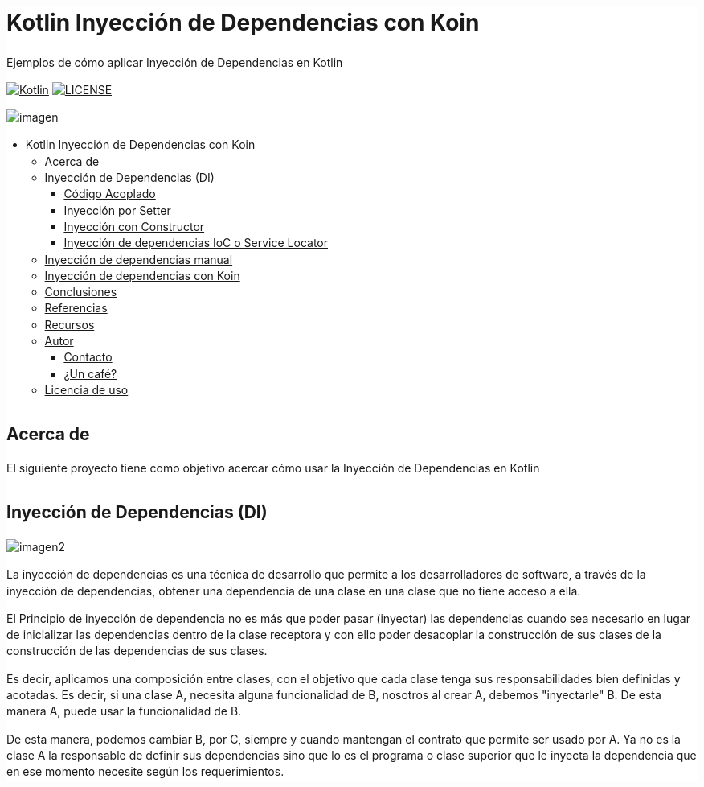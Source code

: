 # Kotlin Inyección de Dependencias con Koin
Ejemplos de cómo aplicar Inyección de Dependencias en Kotlin 

[![Kotlin](https://img.shields.io/badge/Code-Kotlin-blueviolet)](https://kotlinlang.org/)
[![LICENSE](https://img.shields.io/badge/License-CC-%23e64545)](https://joseluisgs.github.io/docs/license/)



![imagen](https://miro.medium.com/max/960/1*qS2HAgsw9grFfPS3L-Rx1g.png)

- [Kotlin Inyección de Dependencias con Koin](#kotlin-inyección-de-dependencias-con-koin)
  - [Acerca de](#acerca-de)
  - [Inyección de Dependencias (DI)](#inyección-de-dependencias-di)
    - [Código Acoplado](#código-acoplado)
    - [Inyección por Setter](#inyección-por-setter)
    - [Inyección con Constructor](#inyección-con-constructor)
    - [Inyección de dependencias IoC o Service Locator](#inyección-de-dependencias-ioc-o-service-locator)
  - [Inyección de dependencias manual](#inyección-de-dependencias-manual)
  - [Inyección de dependencias con Koin](#inyección-de-dependencias-con-koin)
  - [Conclusiones](#conclusiones)
  - [Referencias](#referencias)
  - [Recursos](#recursos)
  - [Autor](#autor)
    - [Contacto](#contacto)
    - [¿Un café?](#un-café)
  - [Licencia de uso](#licencia-de-uso)

## Acerca de
El siguiente proyecto tiene como objetivo acercar cómo usar la Inyección de Dependencias en Kotlin

## Inyección de Dependencias (DI)

![imagen2](https://koenig-media.raywenderlich.com/uploads/2016/11/Dagger-feature.png)

La inyección de dependencias es una técnica de desarrollo que permite a los desarrolladores de software, a través de la inyección de dependencias, obtener una dependencia de una clase en una clase que no tiene acceso a ella.

El Principio de inyección de dependencia no es más que poder pasar (inyectar) las dependencias cuando sea necesario en lugar de inicializar las dependencias dentro de la clase receptora y con ello poder desacoplar la construcción de sus clases de la construcción de las dependencias de sus clases.

Es decir, aplicamos una composición entre clases, con el objetivo que cada clase tenga sus responsabilidades bien definidas y acotadas. Es decir, si una clase A, necesita alguna funcionalidad de B, nosotros al crear A, debemos "inyectarle" B. De esta manera A, puede usar la funcionalidad de B. 

De esta manera, podemos cambiar B, por C, siempre y cuando mantengan el contrato que permite ser usado por A. Ya no es la clase A la responsable de definir sus dependencias sino que lo es el programa o clase superior que le inyecta la dependencia que en ese momento necesite según los requerimientos.
